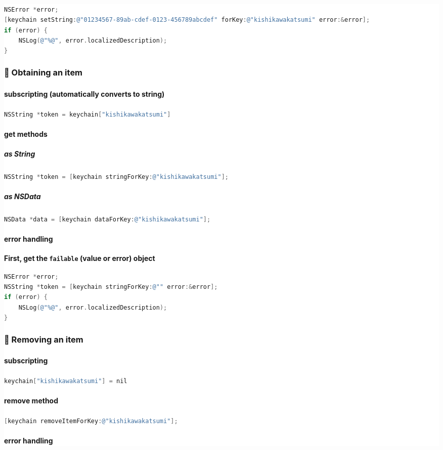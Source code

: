 ```objective-c
NSError *error;
[keychain setString:@"01234567-89ab-cdef-0123-456789abcdef" forKey:@"kishikawakatsumi" error:&error];
if (error) {
    NSLog(@"%@", error.localizedDescription);
}
```

### :key: Obtaining an item

#### subscripting (automatically converts to string)

```objective-c
NSString *token = keychain["kishikawakatsumi"]
```

#### get methods

##### as String

```objective-c
NSString *token = [keychain stringForKey:@"kishikawakatsumi"];
```

##### as NSData

```objective-c
NSData *data = [keychain dataForKey:@"kishikawakatsumi"];
```

#### error handling

**First, get the `failable` (value or error) object**

```objective-c
NSError *error;
NSString *token = [keychain stringForKey:@"" error:&error];
if (error) {
    NSLog(@"%@", error.localizedDescription);
}
```

### :key: Removing an item

#### subscripting

```objective-c
keychain["kishikawakatsumi"] = nil
```

#### remove method

```objective-c
[keychain removeItemForKey:@"kishikawakatsumi"];
```

#### error handling


[Apache]: http://www.apache.org/licenses/LICENSE-2.0
[MIT]: http://www.opensource.org/licenses/mit-license.php
[GPL]: http://www.gnu.org/licenses/gpl.html
[BSD]: http://opensource.org/licenses/bsd-license.php